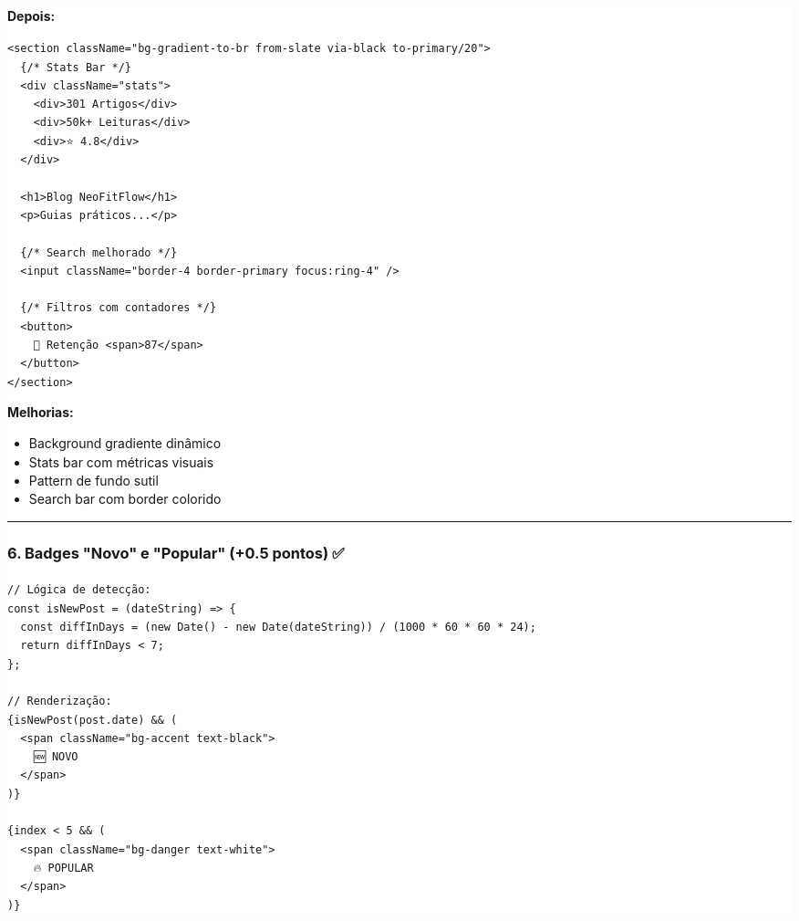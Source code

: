 **Depois:**
```tsx
<section className="bg-gradient-to-br from-slate via-black to-primary/20">
  {/* Stats Bar */}
  <div className="stats">
    <div>301 Artigos</div>
    <div>50k+ Leituras</div>
    <div>⭐ 4.8</div>
  </div>

  <h1>Blog NeoFitFlow</h1>
  <p>Guias práticos...</p>

  {/* Search melhorado */}
  <input className="border-4 border-primary focus:ring-4" />

  {/* Filtros com contadores */}
  <button>
    🎯 Retenção <span>87</span>
  </button>
</section>
```

**Melhorias:**
- Background gradiente dinâmico
- Stats bar com métricas visuais
- Pattern de fundo sutil
- Search bar com border colorido

---

### **6. Badges "Novo" e "Popular" (+0.5 pontos)** ✅

```tsx
// Lógica de detecção:
const isNewPost = (dateString) => {
  const diffInDays = (new Date() - new Date(dateString)) / (1000 * 60 * 60 * 24);
  return diffInDays < 7;
};

// Renderização:
{isNewPost(post.date) && (
  <span className="bg-accent text-black">
    🆕 NOVO
  </span>
)}

{index < 5 && (
  <span className="bg-danger text-white">
    🔥 POPULAR
  </span>
)}
```
